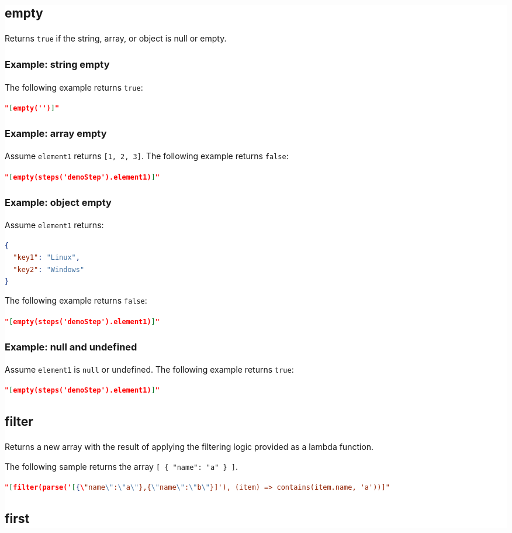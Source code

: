 ## empty

Returns `true` if the string, array, or object is null or empty.

### Example: string empty

The following example returns `true`:

```json
"[empty('')]"
```

### Example: array empty

Assume `element1` returns `[1, 2, 3]`. The following example returns `false`:

```json
"[empty(steps('demoStep').element1)]"
```

### Example: object empty

Assume `element1` returns:

```json
{
  "key1": "Linux",
  "key2": "Windows"
}
```

The following example returns `false`:

```json
"[empty(steps('demoStep').element1)]"
```

### Example: null and undefined

Assume `element1` is `null` or undefined. The following example returns `true`:

```json
"[empty(steps('demoStep').element1)]"
```

## filter

Returns a new array with the result of applying the filtering logic provided as a lambda function.  

The following sample returns the array `[ { "name": "a" } ]`.

```json
"[filter(parse('[{\"name\":\"a\"},{\"name\":\"b\"}]'), (item) => contains(item.name, 'a'))]"
```

## first
